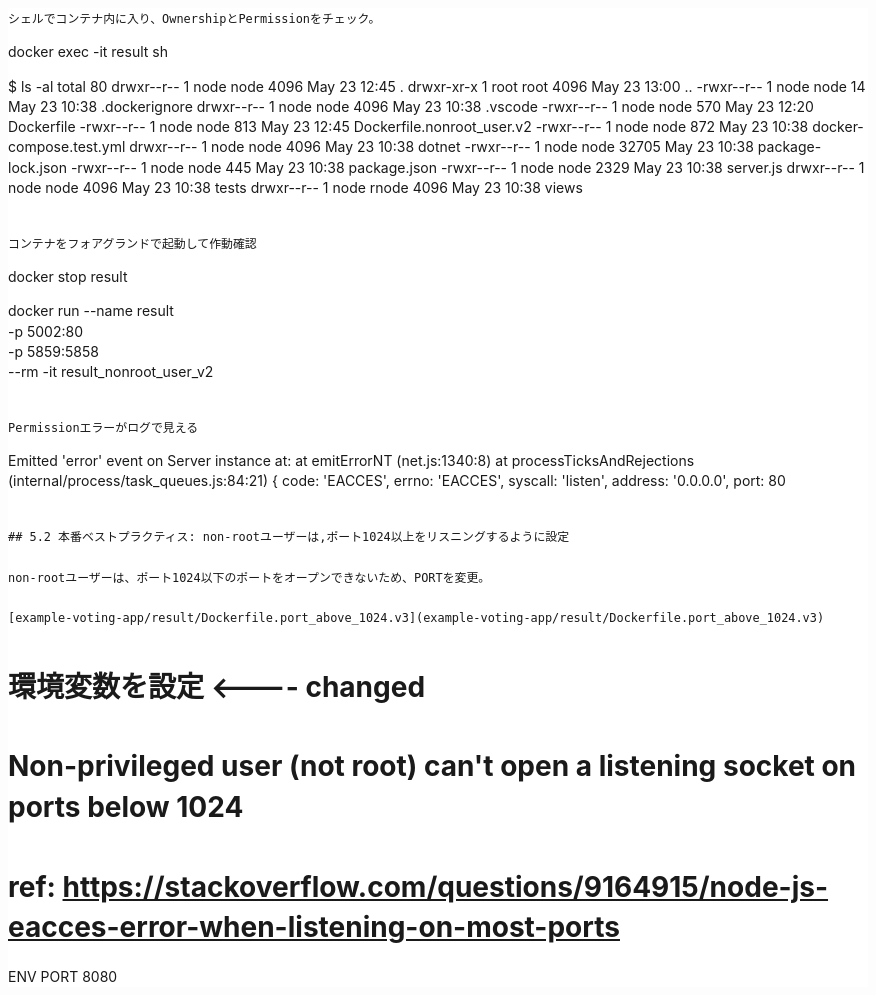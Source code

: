 ```
シェルでコンテナ内に入り、OwnershipとPermissionをチェック。
```
docker exec -it result sh

$ ls -al
total 80
drwxr--r-- 1 node node  4096 May 23 12:45 .
drwxr-xr-x 1 root   root    4096 May 23 13:00 ..
-rwxr--r-- 1 node node    14 May 23 10:38 .dockerignore
drwxr--r-- 1 node node  4096 May 23 10:38 .vscode
-rwxr--r-- 1 node node   570 May 23 12:20 Dockerfile
-rwxr--r-- 1 node node   813 May 23 12:45 Dockerfile.nonroot_user.v2
-rwxr--r-- 1 node node   872 May 23 10:38 docker-compose.test.yml
drwxr--r-- 1 node node  4096 May 23 10:38 dotnet
-rwxr--r-- 1 node node 32705 May 23 10:38 package-lock.json
-rwxr--r-- 1 node node   445 May 23 10:38 package.json
-rwxr--r-- 1 node node  2329 May 23 10:38 server.js
drwxr--r-- 1 node node  4096 May 23 10:38 tests
drwxr--r-- 1 node rnode  4096 May 23 10:38 views
```

コンテナをフォアグランドで起動して作動確認
```
docker stop result

docker run --name result \
    -p 5002:80 \
    -p 5859:5858 \
    --rm -it result_nonroot_user_v2
```

Permissionエラーがログで見える
```
Emitted 'error' event on Server instance at:
    at emitErrorNT (net.js:1340:8)
    at processTicksAndRejections (internal/process/task_queues.js:84:21) {
  code: 'EACCES',
  errno: 'EACCES',
  syscall: 'listen',
  address: '0.0.0.0',
  port: 80
```

## 5.2 本番ベストプラクティス: non-rootユーザーは,ポート1024以上をリスニングするように設定

non-rootユーザーは、ポート1024以下のポートをオープンできないため、PORTを変更。

[example-voting-app/result/Dockerfile.port_above_1024.v3](example-voting-app/result/Dockerfile.port_above_1024.v3)
```
# 環境変数を設定   <---- changed
# Non-privileged user (not root) can't open a listening socket on ports below 1024
# ref: https://stackoverflow.com/questions/9164915/node-js-eacces-error-when-listening-on-most-ports
ENV PORT 8080
